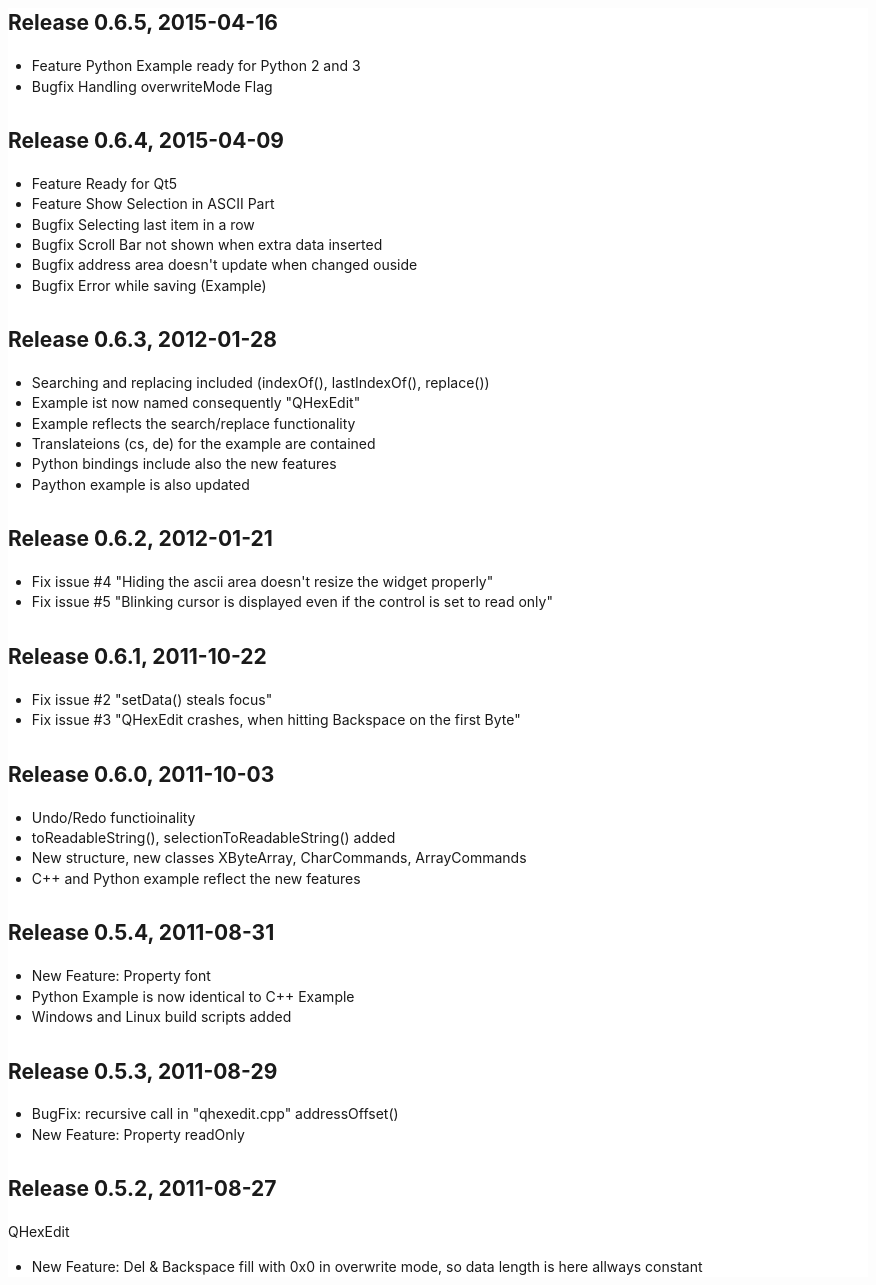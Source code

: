 Release 0.6.5, 2015-04-16
-------------------------
- Feature Python Example ready for Python 2 and 3
- Bugfix Handling overwriteMode Flag

Release 0.6.4, 2015-04-09
-------------------------
- Feature Ready for Qt5
- Feature Show Selection in ASCII Part
- Bugfix Selecting last item in a row
- Bugfix Scroll Bar not shown when extra data inserted
- Bugfix address area doesn't update when changed ouside
- Bugfix Error while saving (Example)
    
Release 0.6.3, 2012-01-28
-------------------------
- Searching and replacing included (indexOf(), lastIndexOf(), replace())
- Example ist now named consequently "QHexEdit"
- Example reflects the search/replace functionality
- Translateions (cs, de) for the example are contained
- Python bindings include also the new features
- Paython example is also updated

Release 0.6.2, 2012-01-21
-------------------------
- Fix issue #4 "Hiding the ascii area doesn't resize the widget properly"
- Fix issue #5 "Blinking cursor is displayed even if the control is set to read only"

Release 0.6.1, 2011-10-22
-------------------------
- Fix issue #2 "setData() steals focus"
- Fix issue #3 "QHexEdit crashes, when hitting Backspace on the first Byte"

Release 0.6.0, 2011-10-03
-------------------------
- Undo/Redo functioinality
- toReadableString(), selectionToReadableString() added
- New structure, new classes XByteArray, CharCommands, ArrayCommands
- C++ and Python example reflect the new features

Release 0.5.4, 2011-08-31
-------------------------
- New Feature: Property font
- Python Example is now identical to C++ Example
- Windows and Linux build scripts added

Release 0.5.3, 2011-08-29
-------------------------
- BugFix: recursive call in "qhexedit.cpp" addressOffset()
- New Feature: Property readOnly

Release 0.5.2, 2011-08-27
-------------------------
QHexEdit
- New Feature: Del & Backspace fill with 0x0 in overwrite mode,
      so data length is here allways constant
